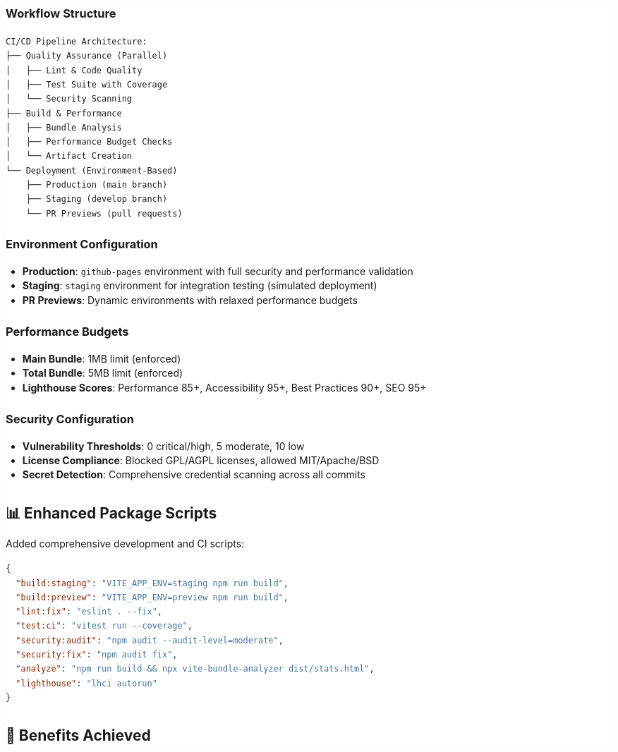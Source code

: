### **Workflow Structure**
```
CI/CD Pipeline Architecture:
├── Quality Assurance (Parallel)
│   ├── Lint & Code Quality
│   ├── Test Suite with Coverage
│   └── Security Scanning
├── Build & Performance
│   ├── Bundle Analysis
│   ├── Performance Budget Checks
│   └── Artifact Creation
└── Deployment (Environment-Based)
    ├── Production (main branch)
    ├── Staging (develop branch)
    └── PR Previews (pull requests)
```

### **Environment Configuration**
- **Production**: `github-pages` environment with full security and performance validation
- **Staging**: `staging` environment for integration testing (simulated deployment)
- **PR Previews**: Dynamic environments with relaxed performance budgets

### **Performance Budgets**
- **Main Bundle**: 1MB limit (enforced)
- **Total Bundle**: 5MB limit (enforced)
- **Lighthouse Scores**: Performance 85+, Accessibility 95+, Best Practices 90+, SEO 95+

### **Security Configuration**
- **Vulnerability Thresholds**: 0 critical/high, 5 moderate, 10 low
- **License Compliance**: Blocked GPL/AGPL licenses, allowed MIT/Apache/BSD
- **Secret Detection**: Comprehensive credential scanning across all commits

## 📊 **Enhanced Package Scripts**

Added comprehensive development and CI scripts:

```json
{
  "build:staging": "VITE_APP_ENV=staging npm run build",
  "build:preview": "VITE_APP_ENV=preview npm run build",
  "lint:fix": "eslint . --fix",
  "test:ci": "vitest run --coverage",
  "security:audit": "npm audit --audit-level=moderate",
  "security:fix": "npm audit fix",
  "analyze": "npm run build && npx vite-bundle-analyzer dist/stats.html",
  "lighthouse": "lhci autorun"
}
```

## 🎯 **Benefits Achieved**
